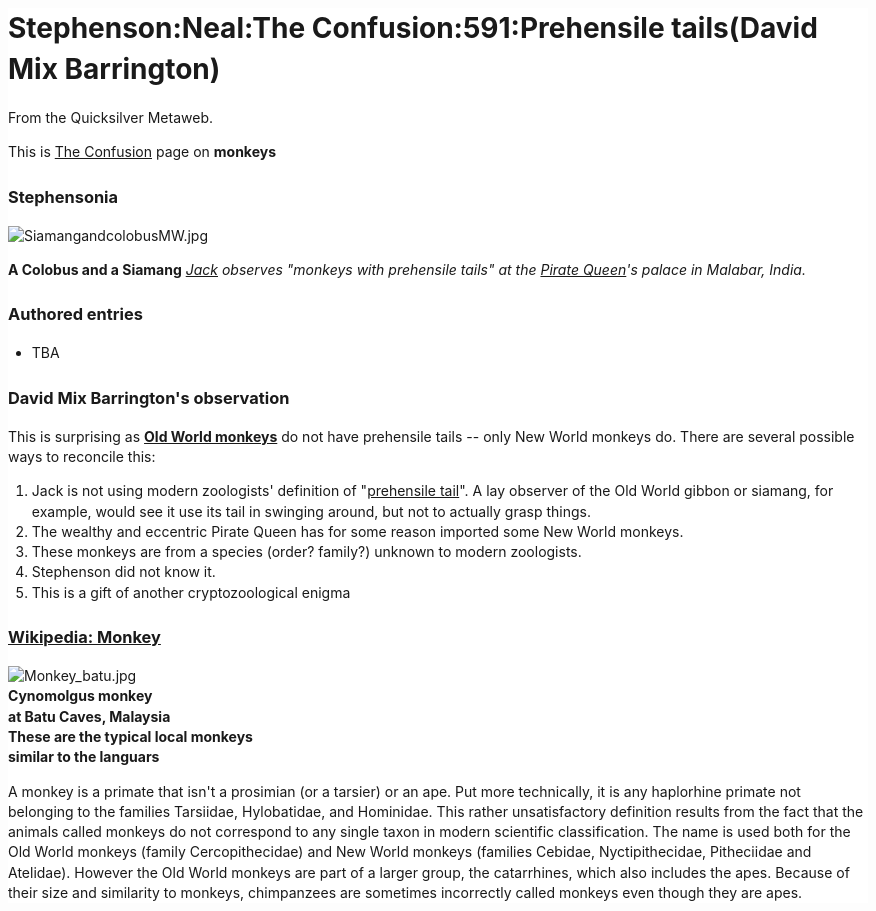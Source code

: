 
# Stephenson:Neal:The Confusion:591:Prehensile tails(David Mix Barrington)

From the Quicksilver Metaweb.

This is [The Confusion](/the-confusion) page on **monkeys**
### Stephensonia


![SiamangandcolobusMW.jpg](/https://web.archive.org/web/20060725165809im_/http://www.metaweb.com/wiki/upload/6/6f/SiamangandcolobusMW.jpg)  

**A Colobus and a Siamang**
*[Jack](/jack-shaftoe) observes "monkeys with prehensile tails" at the [Pirate Queen](/pirates)'s palace in Malabar, India.*

### Authored entries


* TBA


### David Mix Barrington's observation


This is surprising
as **[Old World monkeys](/http-en-wikipedia-org-wiki-old-world-monkey)** do not have prehensile tails -- only New World monkeys do. There are several possible ways to reconcile this:
1. Jack is not using modern zoologists' definition of "[prehensile tail](/http-en-wikipedia-org-wiki-prehensile-tail)". A lay observer of the Old World gibbon or siamang, for example, would see it use its tail in swinging around, but not to actually grasp things.
2. The wealthy and eccentric Pirate Queen has for some reason imported some New World monkeys.
3. These monkeys are from a species (order? family?) unknown to modern zoologists.
4. Stephenson did not know it.
5. This is a gift of another cryptozoological enigma


### [Wikipedia: Monkey](/http-en-wikipedia-org-wiki-monkey)


![Monkey_batu.jpg](/https://web.archive.org/web/20060725165809im_/http://en.wikipedia.org/upload/9/94/Monkey_batu.jpg)  
**Cynomolgus monkey  
at Batu Caves, Malaysia  
These are the typical local monkeys  
similar to the languars**

A monkey is a primate that isn't a prosimian (or a tarsier) or an ape. Put more technically, it is any haplorhine primate not belonging to the families Tarsiidae, Hylobatidae, and Hominidae. This rather unsatisfactory definition results from the fact that the animals called monkeys do not correspond to any single taxon in modern scientific classification. The name is used both for the Old World monkeys (family Cercopithecidae) and New World monkeys (families Cebidae, Nyctipithecidae, Pitheciidae and Atelidae). However the Old World monkeys are part of a larger group, the catarrhines, which also includes the apes. Because of their size and similarity to monkeys, chimpanzees are sometimes incorrectly called monkeys even though they are apes.
